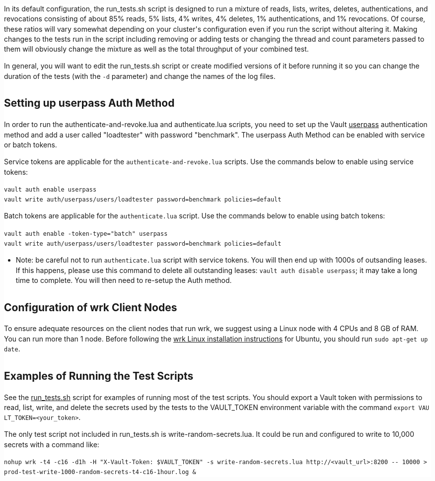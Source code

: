 In its default configuration, the run_tests.sh script is designed to run a mixture of reads, lists, writes, deletes, authentications, and revocations consisting of about 85% reads, 5% lists, 4% writes, 4% deletes, 1% authentications, and 1% revocations. Of course, these ratios will vary somewhat depending on your cluster's configuration even if you run the script without altering it.  Making changes to the tests run in the script including removing or adding tests or changing the thread and count parameters passed to them will obviously change the mixture as well as the total throughput of your combined test.

In general, you will want to edit the run_tests.sh script or create modified versions of it before running it so you can change the duration of the tests (with the `-d` parameter) and change the names of the log files.

## Setting up userpass Auth Method

In order to run the authenticate-and-revoke.lua and authenticate.lua scripts, you need to set up the Vault [userpass](https://developer.hashicorp.com/vault/docs/auth/userpass) authentication method and add a user called "loadtester" with password "benchmark". The userpass Auth Method can be enabled with service or batch tokens. 

Service tokens are applicable for the `authenticate-and-revoke.lua` scripts. Use the commands below to enable using service tokens:
```
vault auth enable userpass
vault write auth/userpass/users/loadtester password=benchmark policies=default
```
Batch tokens are applicable for the `authenticate.lua` script. Use the commands below to enable using batch tokens:
```
vault auth enable -token-type="batch" userpass
vault write auth/userpass/users/loadtester password=benchmark policies=default
```
  - Note: be careful not to run `authenticate.lua` script with service tokens. You will then end up with 1000s of outsanding leases. If this happens, please use this command to delete all outstanding leases: `vault auth disable userpass`; it may take a long time to complete. You will then need to re-setup the Auth method.

## Configuration of wrk Client Nodes

To ensure adequate resources on the client nodes that run wrk, we suggest using a Linux node with 4 CPUs and 8 GB of RAM. You can run more than 1 node. Before following the [wrk Linux installation instructions](https://github.com/wg/wrk/wiki/Installing-wrk-on-Linux) for Ubuntu, you should run `sudo apt-get update`.

## Examples of Running the Test Scripts
See the [run_tests.sh](./run_tests.sh) script for examples of running most of the test scripts.  You should export a Vault token with permissions to read, list, write, and delete the secrets used by the tests to the VAULT_TOKEN environment variable with the command `export VAULT_TOKEN=<your_token>`.

The only test script not included in run_tests.sh is write-random-secrets.lua. It could be run and configured to write to 10,000 secrets with a command like:
```
nohup wrk -t4 -c16 -d1h -H "X-Vault-Token: $VAULT_TOKEN" -s write-random-secrets.lua http://<vault_url>:8200 -- 10000 > prod-test-write-1000-random-secrets-t4-c16-1hour.log &
```
